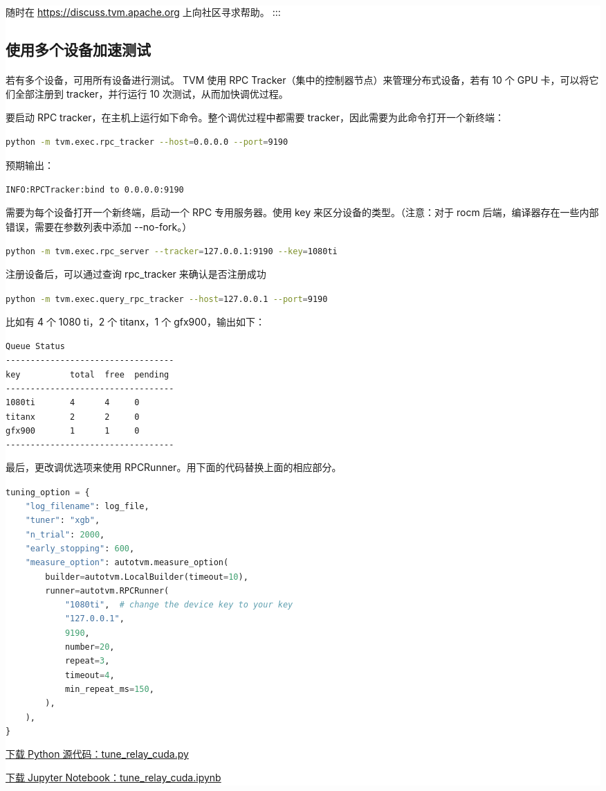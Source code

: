 随时在 https://discuss.tvm.apache.org 上向社区寻求帮助。
:::

## 使用多个设备加速测试

若有多个设备，可用所有设备进行测试。 TVM 使用 RPC Tracker（集中的控制器节点）来管理分布式设备，若有 10 个 GPU 卡，可以将它们全部注册到 tracker，并行运行 10 次测试，从而加快调优过程。

要启动 RPC tracker，在主机上运行如下命令。整个调优过程中都需要 tracker，因此需要为此命令打开一个新终端：

``` bash
python -m tvm.exec.rpc_tracker --host=0.0.0.0 --port=9190
```

预期输出：

``` bash
INFO:RPCTracker:bind to 0.0.0.0:9190
```

需要为每个设备打开一个新终端，启动一个 RPC 专用服务器。使用 key 来区分设备的类型。（注意：对于 rocm 后端，编译器存在一些内部错误，需要在参数列表中添加 --no-fork。）

``` bash
python -m tvm.exec.rpc_server --tracker=127.0.0.1:9190 --key=1080ti
```

注册设备后，可以通过查询 rpc_tracker 来确认是否注册成功

``` bash
python -m tvm.exec.query_rpc_tracker --host=127.0.0.1 --port=9190
```

比如有 4 个 1080 ti，2 个 titanx，1 个 gfx900，输出如下：

``` bash
Queue Status
----------------------------------
key          total  free  pending
----------------------------------
1080ti       4      4     0
titanx       2      2     0
gfx900       1      1     0
----------------------------------
```

最后，更改调优选项来使用 RPCRunner。用下面的代码替换上面的相应部分。

``` python
tuning_option = {
    "log_filename": log_file,
    "tuner": "xgb",
    "n_trial": 2000,
    "early_stopping": 600,
    "measure_option": autotvm.measure_option(
        builder=autotvm.LocalBuilder(timeout=10),
        runner=autotvm.RPCRunner(
            "1080ti",  # change the device key to your key
            "127.0.0.1",
            9190,
            number=20,
            repeat=3,
            timeout=4,
            min_repeat_ms=150,
        ),
    ),
}
```

[下载 Python 源代码：tune_relay_cuda.py](https://tvm.apache.org/docs/_downloads/0387f07dee851b2b8c6b73e3e88c3140/tune_relay_cuda.py)

[下载 Jupyter Notebook：tune_relay_cuda.ipynb](https://tvm.apache.org/docs/_downloads/d1434e80dd27eef6b1c9cbaa13f1197b/tune_relay_cuda.ipynb)